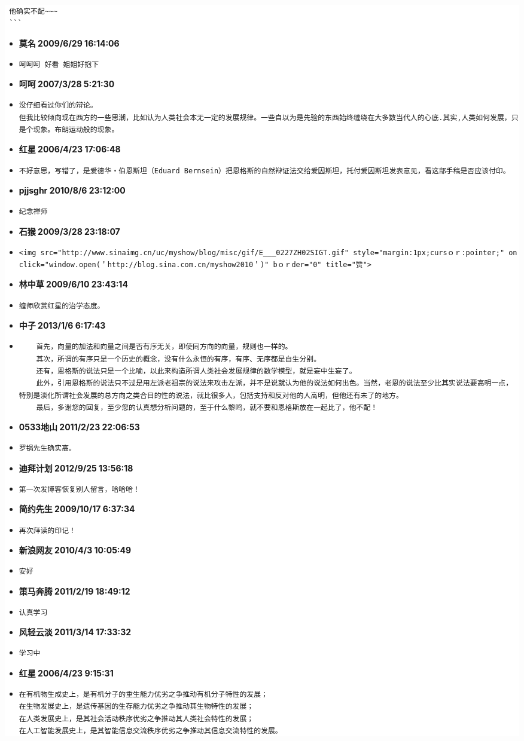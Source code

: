      他确实不配~~~
     ```
- **莫名 2009/6/29 16:14:06**
- ```
  呵呵呵 好看 姐姐好抱下
  ```
- **呵呵 2007/3/28 5:21:30**
- ```
  没仔细看过你们的辩论。
  但我比较倾向现在西方的一些思潮，比如认为人类社会本无一定的发展规律。一些自以为是先验的东西始终缠绕在大多数当代人的心底.其实,人类如何发展，只是个现象。布朗运动般的现象。
  ```
- **红星 2006/4/23 17:06:48**
- ```
  不好意思，写错了，是爱德华・伯恩斯坦（Eduard Bernsein）把恩格斯的自然辩证法交给爱因斯坦，托付爱因斯坦发表意见，看这部手稿是否应该付印。
  ```
- **pjjsghr 2010/8/6 23:12:00**
- ```
  纪念禅师
  ```
- **石猴 2009/3/28 23:18:07**
- ```
  <img src="http://www.sinaimg.cn/uc/myshow/blog/misc/gif/E___0227ZH02SIGT.gif" style="margin:1px;cursｏｒ:pointer;" onclick="window.open(＇http://blog.sina.com.cn/myshow2010＇)" bｏｒder="0" title="赞">
  ```
- **林中草 2009/6/10 23:43:14**
- ```
  缠师欣赏红星的治学态度。
  ```
- **中子 2013/1/6 6:17:43**
- ```
      首先，向量的加法和向量之间是否有序无关，即使同方向的向量，规则也一样的。
      其次，所谓的有序只是一个历史的概念，没有什么永恒的有序，有序、无序都是自生分别。
      还有，恩格斯的说法只是一个比喻，以此来构造所谓人类社会发展规律的数学模型，就是妄中生妄了。
      此外，引用恩格斯的说法只不过是用左派老祖宗的说法来攻击左派，并不是说就认为他的说法如何出色。当然，老恩的说法至少比其实说法要高明一点，特别是淡化所谓社会发展的总方向之类合目的性的说法，就比很多人，包括支持和反对他的人高明，但他还有未了的地方。
      最后，多谢您的回复，至少您的认真想分析问题的，至于什么黎鸣，就不要和恩格斯放在一起比了，他不配！
  ```
- **0533地山 2011/2/23 22:06:53**
- ```
  罗锅先生确实高。
  ```
- **迪拜计划 2012/9/25 13:56:18**
- ```
  第一次发博客恢复别人留言，哈哈哈！
  ```
- **简约先生 2009/10/17 6:37:34**
- ```
  再次拜读的印记！
  ```
- **新浪网友 2010/4/3 10:05:49**
- ```
  安好
  ```
- **策马奔腾 2011/2/19 18:49:12**
- ```
  认真学习
  ```
- **风轻云淡 2011/3/14 17:33:32**
- ```
  学习中
  ```
- **红星 2006/4/23 9:15:31**
- ```
  在有机物生成史上，是有机分子的重生能力优劣之争推动有机分子特性的发展；
  在生物发展史上，是遗传基因的生存能力优劣之争推动其生物特性的发展；
  在人类发展史上，是其社会活动秩序优劣之争推动其人类社会特性的发展；
  在人工智能发展史上，是其智能信息交流秩序优劣之争推动其信息交流特性的发展。
  ```